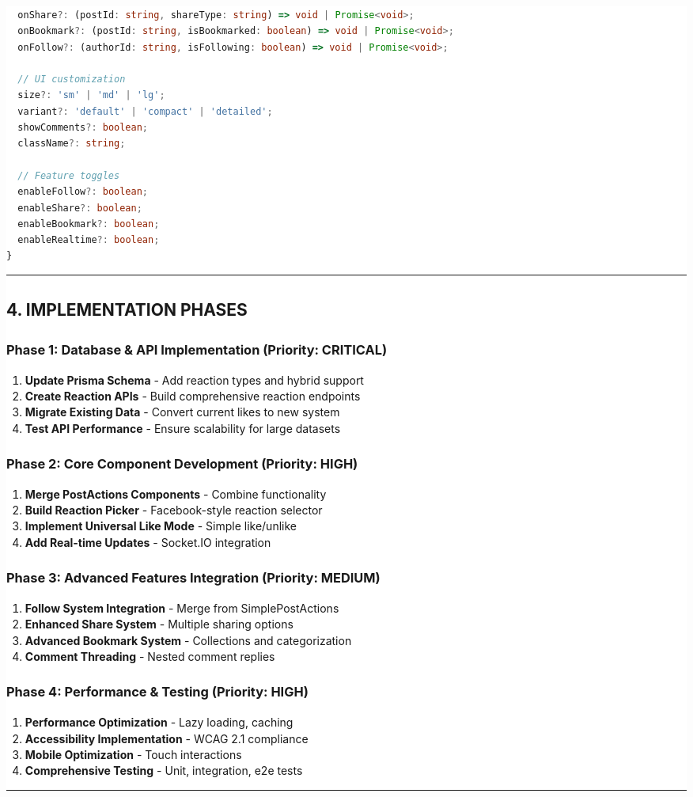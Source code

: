 ```typescript
  onShare?: (postId: string, shareType: string) => void | Promise<void>;
  onBookmark?: (postId: string, isBookmarked: boolean) => void | Promise<void>;
  onFollow?: (authorId: string, isFollowing: boolean) => void | Promise<void>;
  
  // UI customization
  size?: 'sm' | 'md' | 'lg';
  variant?: 'default' | 'compact' | 'detailed';
  showComments?: boolean;
  className?: string;
  
  // Feature toggles
  enableFollow?: boolean;
  enableShare?: boolean;
  enableBookmark?: boolean;
  enableRealtime?: boolean;
}
```

---

## **4. IMPLEMENTATION PHASES**

### **Phase 1: Database & API Implementation (Priority: CRITICAL)**
1. **Update Prisma Schema** - Add reaction types and hybrid support
2. **Create Reaction APIs** - Build comprehensive reaction endpoints
3. **Migrate Existing Data** - Convert current likes to new system
4. **Test API Performance** - Ensure scalability for large datasets

### **Phase 2: Core Component Development (Priority: HIGH)**
1. **Merge PostActions Components** - Combine functionality
2. **Build Reaction Picker** - Facebook-style reaction selector
3. **Implement Universal Like Mode** - Simple like/unlike
4. **Add Real-time Updates** - Socket.IO integration

### **Phase 3: Advanced Features Integration (Priority: MEDIUM)**
1. **Follow System Integration** - Merge from SimplePostActions
2. **Enhanced Share System** - Multiple sharing options
3. **Advanced Bookmark System** - Collections and categorization
4. **Comment Threading** - Nested comment replies

### **Phase 4: Performance & Testing (Priority: HIGH)**
1. **Performance Optimization** - Lazy loading, caching
2. **Accessibility Implementation** - WCAG 2.1 compliance
3. **Mobile Optimization** - Touch interactions
4. **Comprehensive Testing** - Unit, integration, e2e tests

---